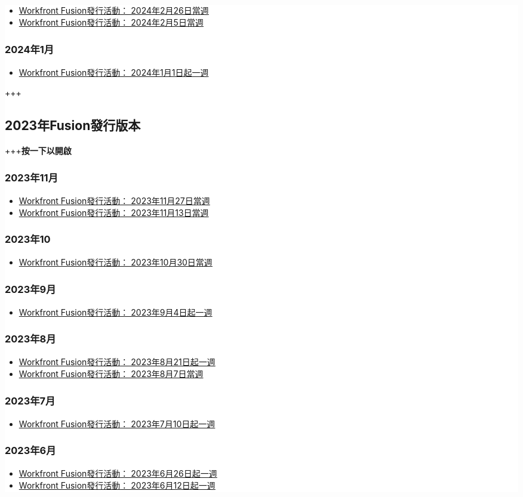 * [Workfront Fusion發行活動： 2024年2月26日當週](/help/workfront-fusion/fusion-product-releases/fusion-releases-2024/fusion-2024-2-26.md)
* [Workfront Fusion發行活動： 2024年2月5日當週](/help/workfront-fusion/fusion-product-releases/fusion-releases-2024/fusion-2024-2-5.md)

### 2024年1月

* [Workfront Fusion發行活動： 2024年1月1日起一週](/help/workfront-fusion/fusion-product-releases/fusion-releases-2024/fusion-2024-1-4.md)

+++

## 2023年Fusion發行版本

+++**按一下以開啟**

### 2023年11月

* [Workfront Fusion發行活動： 2023年11月27日當週](/help/workfront-fusion/fusion-product-releases/fusion-releases-2023/fusion-2023-11-30.md)
* [Workfront Fusion發行活動： 2023年11月13日當週](/help/workfront-fusion/fusion-product-releases/fusion-releases-2023/fusion-2023-11-14.md)


### 2023年10

* [Workfront Fusion發行活動： 2023年10月30日當週](/help/workfront-fusion/fusion-product-releases/fusion-releases-2023/fusion-2023-10-26.md)

### 2023年9月

* [Workfront Fusion發行活動： 2023年9月4日起一週](/help/workfront-fusion/fusion-product-releases/fusion-releases-2023/fusion-2023-9-1.md)

### 2023年8月

* [Workfront Fusion發行活動： 2023年8月21日起一週](/help/workfront-fusion/fusion-product-releases/fusion-releases-2023/fusion-2023-8-21.md)
* [Workfront Fusion發行活動： 2023年8月7日當週](/help/workfront-fusion/fusion-product-releases/fusion-releases-2023/fusion-2023-8-7.md)

### 2023年7月

* [Workfront Fusion發行活動： 2023年7月10日起一週](/help/workfront-fusion/fusion-product-releases/fusion-releases-2023/fusion-2023-7-10.md)


### 2023年6月

* [Workfront Fusion發行活動： 2023年6月26日起一週](/help/workfront-fusion/fusion-product-releases/fusion-releases-2023/fusion-2023-6-29.md)
* [Workfront Fusion發行活動： 2023年6月12日起一週](/help/workfront-fusion/fusion-product-releases/fusion-releases-2023/fusion-2023-6-12.md)
